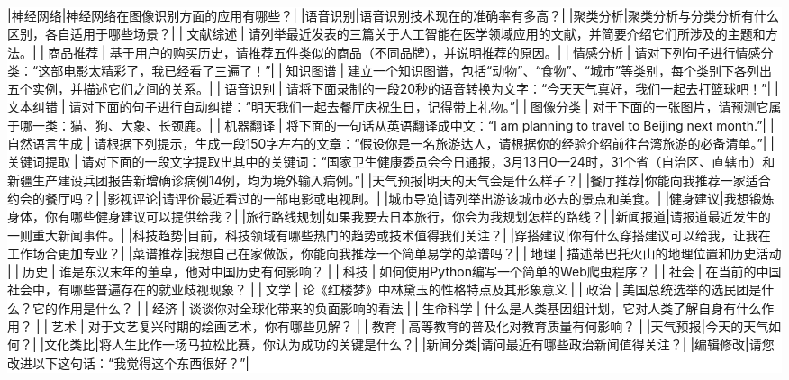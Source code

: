 |神经网络|神经网络在图像识别方面的应用有哪些？|
|语音识别|语音识别技术现在的准确率有多高？|
|聚类分析|聚类分析与分类分析有什么区别，各自适用于哪些场景？|
| 文献综述 | 请列举最近发表的三篇关于人工智能在医学领域应用的文献，并简要介绍它们所涉及的主题和方法。|
| 商品推荐 | 基于用户的购买历史，请推荐五件类似的商品（不同品牌），并说明推荐的原因。|
| 情感分析 | 请对下列句子进行情感分类：“这部电影太精彩了，我已经看了三遍了！”|
| 知识图谱 | 建立一个知识图谱，包括“动物”、“食物”、“城市”等类别，每个类别下各列出五个实例，并描述它们之间的关系。|
| 语音识别 | 请将下面录制的一段20秒的语音转换为文字：“今天天气真好，我们一起去打篮球吧！”|
| 文本纠错 | 请对下面的句子进行自动纠错：“明天我们一起去餐厅庆祝生日，记得带上礼物。”|
| 图像分类 | 对于下面的一张图片，请预测它属于哪一类：猫、狗、大象、长颈鹿。|
| 机器翻译 | 将下面的一句话从英语翻译成中文：“I am planning to travel to Beijing next month.”|
| 自然语言生成 | 请根据下列提示，生成一段150字左右的文章：“假设你是一名旅游达人，请根据你的经验介绍前往台湾旅游的必备清单。”|
| 关键词提取 | 请对下面的一段文字提取出其中的关键词：“国家卫生健康委员会今日通报，3月13日0—24时，31个省（自治区、直辖市）和新疆生产建设兵团报告新增确诊病例14例，均为境外输入病例。”|
|天气预报|明天的天气会是什么样子？|
|餐厅推荐|你能向我推荐一家适合约会的餐厅吗？|
|影视评论|请评价最近看过的一部电影或电视剧。|
|城市导览|请列举出游该城市必去的景点和美食。|
|健身建议|我想锻炼身体，你有哪些健身建议可以提供给我？|
|旅行路线规划|如果我要去日本旅行，你会为我规划怎样的路线？|
|新闻报道|请报道最近发生的一则重大新闻事件。|
|科技趋势|目前，科技领域有哪些热门的趋势或技术值得我们关注？|
|穿搭建议|你有什么穿搭建议可以给我，让我在工作场合更加专业？|
|菜谱推荐|我想自己在家做饭，你能向我推荐一个简单易学的菜谱吗？|
| 地理 | 描述蒂巴托火山的地理位置和历史活动 |
| 历史 | 谁是东汉末年的董卓，他对中国历史有何影响？ |
| 科技 | 如何使用Python编写一个简单的Web爬虫程序？ |
| 社会 | 在当前的中国社会中，有哪些普遍存在的就业歧视现象？ |
| 文学 | 论《红楼梦》中林黛玉的性格特点及其形象意义 |
| 政治 | 美国总统选举的选民团是什么？它的作用是什么？ |
| 经济 | 谈谈你对全球化带来的负面影响的看法 |
| 生命科学 | 什么是人类基因组计划，它对人类了解自身有什么作用？ |
| 艺术 | 对于文艺复兴时期的绘画艺术，你有哪些见解？ |
| 教育 | 高等教育的普及化对教育质量有何影响？ |
|天气预报|今天的天气如何？|
|文化类比|将人生比作一场马拉松比赛，你认为成功的关键是什么？|
|新闻分类|请问最近有哪些政治新闻值得关注？|
|编辑修改|请您改进以下这句话：“我觉得这个东西很好？”|